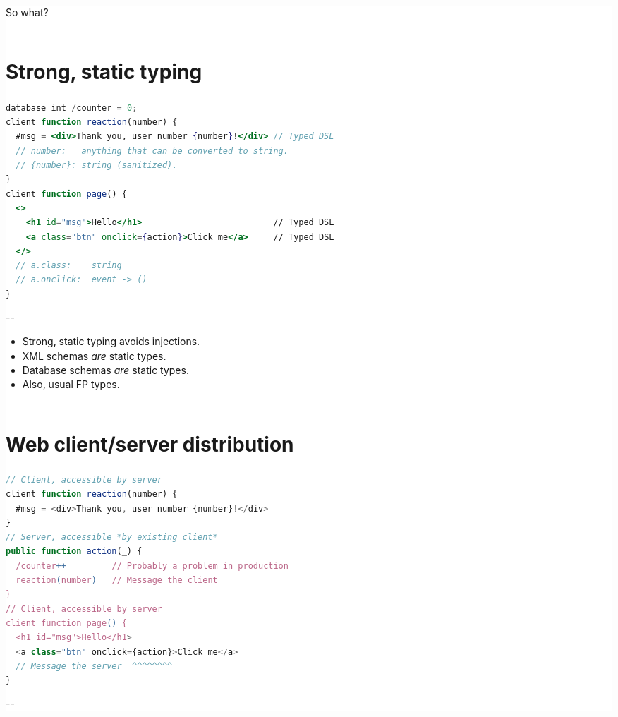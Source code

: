 So what?

---

# Strong, static typing

```jsx
database int /counter = 0;
client function reaction(number) {
  #msg = <div>Thank you, user number {number}!</div> // Typed DSL
  // number:   anything that can be converted to string.
  // {number}: string (sanitized).
}
client function page() {
  <>
    <h1 id="msg">Hello</h1>                          // Typed DSL
    <a class="btn" onclick={action}>Click me</a>     // Typed DSL
  </>
  // a.class:    string
  // a.onclick:  event -> ()
}
```
--

- Strong, static typing avoids injections.
- XML schemas *are* static types.
- Database schemas *are* static types.
- Also, usual FP types.

---

# Web client/server distribution

```js
// Client, accessible by server
client function reaction(number) {
  #msg = <div>Thank you, user number {number}!</div>
}
// Server, accessible *by existing client*
public function action(_) {
  /counter++         // Probably a problem in production
  reaction(number)   // Message the client
}
// Client, accessible by server
client function page() {
  <h1 id="msg">Hello</h1>
  <a class="btn" onclick={action}>Click me</a>
  // Message the server  ^^^^^^^^
}
```
--
